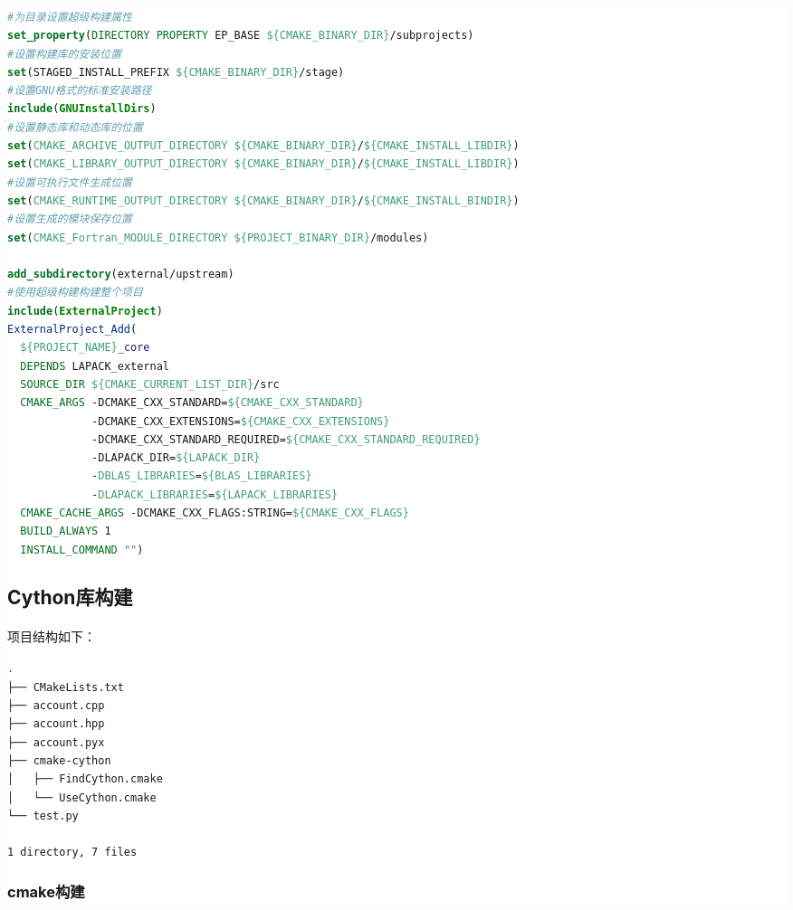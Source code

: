 ``````cmake
#为目录设置超级构建属性
set_property(DIRECTORY PROPERTY EP_BASE ${CMAKE_BINARY_DIR}/subprojects)
#设置构建库的安装位置
set(STAGED_INSTALL_PREFIX ${CMAKE_BINARY_DIR}/stage)
#设置GNU格式的标准安装路径
include(GNUInstallDirs)
#设置静态库和动态库的位置
set(CMAKE_ARCHIVE_OUTPUT_DIRECTORY ${CMAKE_BINARY_DIR}/${CMAKE_INSTALL_LIBDIR})
set(CMAKE_LIBRARY_OUTPUT_DIRECTORY ${CMAKE_BINARY_DIR}/${CMAKE_INSTALL_LIBDIR})
#设置可执行文件生成位置
set(CMAKE_RUNTIME_OUTPUT_DIRECTORY ${CMAKE_BINARY_DIR}/${CMAKE_INSTALL_BINDIR})
#设置生成的模块保存位置
set(CMAKE_Fortran_MODULE_DIRECTORY ${PROJECT_BINARY_DIR}/modules)

add_subdirectory(external/upstream)
#使用超级构建构建整个项目
include(ExternalProject)
ExternalProject_Add(
  ${PROJECT_NAME}_core
  DEPENDS LAPACK_external 
  SOURCE_DIR ${CMAKE_CURRENT_LIST_DIR}/src
  CMAKE_ARGS -DCMAKE_CXX_STANDARD=${CMAKE_CXX_STANDARD}
             -DCMAKE_CXX_EXTENSIONS=${CMAKE_CXX_EXTENSIONS}
             -DCMAKE_CXX_STANDARD_REQUIRED=${CMAKE_CXX_STANDARD_REQUIRED}
             -DLAPACK_DIR=${LAPACK_DIR}
             -DBLAS_LIBRARIES=${BLAS_LIBRARIES}
             -DLAPACK_LIBRARIES=${LAPACK_LIBRARIES}
  CMAKE_CACHE_ARGS -DCMAKE_CXX_FLAGS:STRING=${CMAKE_CXX_FLAGS}
  BUILD_ALWAYS 1
  INSTALL_COMMAND "")
``````

## Cython库构建

项目结构如下：
``````bash
.
├── CMakeLists.txt
├── account.cpp
├── account.hpp
├── account.pyx
├── cmake-cython
│   ├── FindCython.cmake
│   └── UseCython.cmake
└── test.py

1 directory, 7 files
``````
### cmake构建
